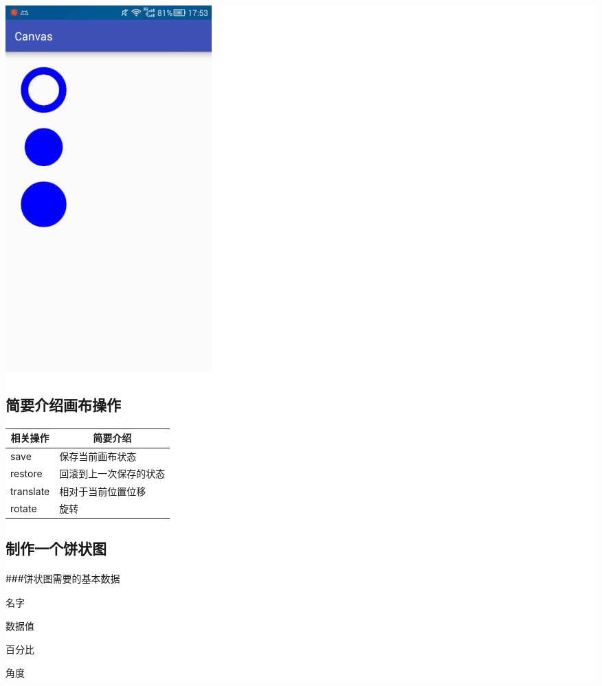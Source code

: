 ![](./005Xtdi2jw1f8f0j4t36dj308c0ett8n.jpg)

## 简要介绍画布操作

| 相关操作  | 简要介绍               |
| --------- | ---------------------- |
| save      | 保存当前画布状态       |
| restore   | 回滚到上一次保存的状态 |
| translate | 相对于当前位置位移     |
| rotate    | 旋转                   |

## 制作一个饼状图

###饼状图需要的基本数据

名字

数据值

百分比

角度
